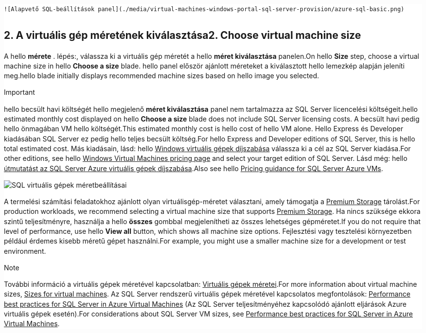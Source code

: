     ![Alapvető SQL-beállítások panel](./media/virtual-machines-windows-portal-sql-server-provision/azure-sql-basic.png)

## <a name="2-choose-virtual-machine-size"></a><span data-ttu-id="7d2ce-168">2. A virtuális gép méretének kiválasztása</span><span class="sxs-lookup"><span data-stu-id="7d2ce-168">2. Choose virtual machine size</span></span>
<span data-ttu-id="7d2ce-169">A hello **mérete** . lépés:, válassza ki a virtuális gép méretét a hello **méret kiválasztása** panelen.</span><span class="sxs-lookup"><span data-stu-id="7d2ce-169">On hello **Size** step, choose a virtual machine size in hello **Choose a size** blade.</span></span> <span data-ttu-id="7d2ce-170">hello panel először ajánlott méreteket a kiválasztott hello lemezkép alapján jeleníti meg.</span><span class="sxs-lookup"><span data-stu-id="7d2ce-170">hello blade initially displays recommended machine sizes based on hello image you selected.</span></span>

> [!IMPORTANT]
> <span data-ttu-id="7d2ce-171">hello becsült havi költségét hello megjelenő **méret kiválasztása** panel nem tartalmazza az SQL Server licencelési költségeit.</span><span class="sxs-lookup"><span data-stu-id="7d2ce-171">hello estimated monthly cost displayed on hello **Choose a size** blade does not include SQL Server licensing costs.</span></span> <span data-ttu-id="7d2ce-172">A becsült havi pedig hello önmagában VM hello költségét.</span><span class="sxs-lookup"><span data-stu-id="7d2ce-172">This estimated monthly cost is hello cost of hello VM alone.</span></span> <span data-ttu-id="7d2ce-173">Hello Express és Developer kiadásában SQL Server ez pedig hello teljes becsült költség.</span><span class="sxs-lookup"><span data-stu-id="7d2ce-173">For hello Express and Developer editions of SQL Server, this is hello total estimated cost.</span></span> <span data-ttu-id="7d2ce-174">Más kiadásain, lásd: hello [Windows virtuális gépek díjszabása](https://azure.microsoft.com/pricing/details/virtual-machines/windows/) válassza ki a cél az SQL Server kiadása.</span><span class="sxs-lookup"><span data-stu-id="7d2ce-174">For other editions, see hello [Windows Virtual Machines pricing page](https://azure.microsoft.com/pricing/details/virtual-machines/windows/) and select your target edition of SQL Server.</span></span> <span data-ttu-id="7d2ce-175">Lásd még: hello [útmutatást az SQL Server Azure virtuális gépek díjszabása](virtual-machines-windows-sql-server-pricing-guidance.md).</span><span class="sxs-lookup"><span data-stu-id="7d2ce-175">Also see hello [Pricing guidance for SQL Server Azure VMs](virtual-machines-windows-sql-server-pricing-guidance.md).</span></span>

![SQL virtuális gépek méretbeállításai](./media/virtual-machines-windows-portal-sql-server-provision/azure-sql-vm-choose-a-size.png)

<span data-ttu-id="7d2ce-177">A termelési számítási feladatokhoz ajánlott olyan virtuálisgép-méretet választani, amely támogatja a [Premium Storage](../../../storage/storage-premium-storage.md) tárolást.</span><span class="sxs-lookup"><span data-stu-id="7d2ce-177">For production workloads, we recommend selecting a virtual machine size that supports [Premium Storage](../../../storage/storage-premium-storage.md).</span></span> <span data-ttu-id="7d2ce-178">Ha nincs szüksége ekkora szintű teljesítményre, használja a hello **összes** gombbal megjelenítheti az összes lehetséges gépméretet.</span><span class="sxs-lookup"><span data-stu-id="7d2ce-178">If you do not require that level of performance, use hello **View all** button, which shows all machine size options.</span></span> <span data-ttu-id="7d2ce-179">Fejlesztési vagy tesztelési környezetben például érdemes kisebb méretű gépet használni.</span><span class="sxs-lookup"><span data-stu-id="7d2ce-179">For example, you might use a smaller machine size for a development or test environment.</span></span>

> [!NOTE]
> <span data-ttu-id="7d2ce-180">További információ a virtuális gépek méretével kapcsolatban: [Virtuális gépek méretei](../sizes.md?toc=%2fazure%2fvirtual-machines%2fwindows%2ftoc.json).</span><span class="sxs-lookup"><span data-stu-id="7d2ce-180">For more information about virtual machine sizes, [Sizes for virtual machines](../sizes.md?toc=%2fazure%2fvirtual-machines%2fwindows%2ftoc.json).</span></span> <span data-ttu-id="7d2ce-181">Az SQL Server rendszerű virtuális gépek méretével kapcsolatos megfontolások: [Performance best practices for SQL Server in Azure Virtual Machines](virtual-machines-windows-sql-performance.md) (Az SQL Server teljesítményéhez kapcsolódó ajánlott eljárások Azure virtuális gépek esetén).</span><span class="sxs-lookup"><span data-stu-id="7d2ce-181">For considerations about SQL Server VM sizes, see [Performance best practices for SQL Server in Azure Virtual Machines](virtual-machines-windows-sql-performance.md).</span></span>
